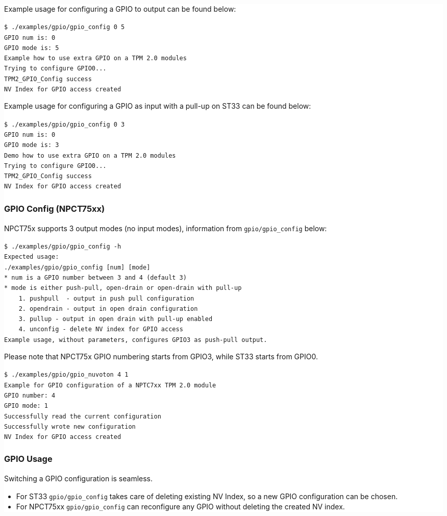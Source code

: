 Example usage for configuring a GPIO to output can be found below:

```
$ ./examples/gpio/gpio_config 0 5
GPIO num is: 0
GPIO mode is: 5
Example how to use extra GPIO on a TPM 2.0 modules
Trying to configure GPIO0...
TPM2_GPIO_Config success
NV Index for GPIO access created
```

Example usage for configuring a GPIO as input with a pull-up on ST33 can be found below:

```
$ ./examples/gpio/gpio_config 0 3
GPIO num is: 0
GPIO mode is: 3
Demo how to use extra GPIO on a TPM 2.0 modules
Trying to configure GPIO0...
TPM2_GPIO_Config success
NV Index for GPIO access created
```

### GPIO Config (NPCT75xx)

NPCT75x supports 3 output modes (no input modes), information from `gpio/gpio_config` below:

```
$ ./examples/gpio/gpio_config -h
Expected usage:
./examples/gpio/gpio_config [num] [mode]
* num is a GPIO number between 3 and 4 (default 3)
* mode is either push-pull, open-drain or open-drain with pull-up
	1. pushpull  - output in push pull configuration
	2. opendrain - output in open drain configuration
	3. pullup - output in open drain with pull-up enabled
	4. unconfig - delete NV index for GPIO access
Example usage, without parameters, configures GPIO3 as push-pull output.
```

Please note that NPCT75x GPIO numbering starts from GPIO3, while ST33 starts from GPIO0.

```
$ ./examples/gpio/gpio_nuvoton 4 1
Example for GPIO configuration of a NPTC7xx TPM 2.0 module
GPIO number: 4
GPIO mode: 1
Successfully read the current configuration
Successfully wrote new configuration
NV Index for GPIO access created
```

### GPIO Usage

Switching a GPIO configuration is seamless.
* For ST33 `gpio/gpio_config` takes care of deleting existing NV Index, so a new GPIO configuration can be chosen.
* For NPCT75xx `gpio/gpio_config` can reconfigure any GPIO without deleting the created NV index.
